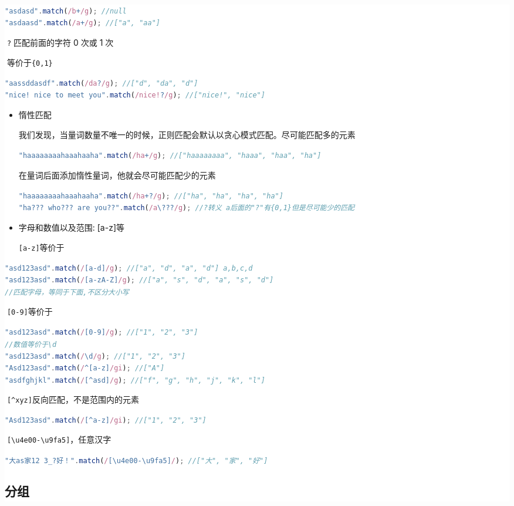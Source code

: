 ```js
"asdasd".match(/b+/g); //null
"asdaasd".match(/a+/g); //["a", "aa"]
```

​ `?` 匹配前面的字符 0 次或 1 次

​ 等价于`{0,1}`

```js
"aassddasdf".match(/da?/g); //["d", "da", "d"]
"nice! nice to meet you".match(/nice!?/g); //["nice!", "nice"]
```

- 惰性匹配

  我们发现，当量词数量不唯一的时候，正则匹配会默认以贪心模式匹配。尽可能匹配多的元素

  ```js
  "haaaaaaaahaaahaaha".match(/ha+/g); //["haaaaaaaa", "haaa", "haa", "ha"]
  ```

  在量词后面添加惰性量词，他就会尽可能匹配少的元素

  ```js
  "haaaaaaaahaaahaaha".match(/ha+?/g); //["ha", "ha", "ha", "ha"]
  "ha??? who??? are you??".match(/a\???/g); //?转义 a后面的"?"有{0,1}但是尽可能少的匹配
  ```

- 字母和数值以及范围: [a-z]等

  `[a-z]`等价于

```js
"asd123asd".match(/[a-d]/g); //["a", "d", "a", "d"] a,b,c,d
"asd123asd".match(/[a-zA-Z]/g); //["a", "s", "d", "a", "s", "d"]
//匹配字母，等同于下面,不区分大小写
```

​ `[0-9]`等价于

```js
"asd123asd".match(/[0-9]/g); //["1", "2", "3"]
//数值等价于\d
"asd123asd".match(/\d/g); //["1", "2", "3"]
"Asd123asd".match(/^[a-z]/gi); //["A"]
"asdfghjkl".match(/[^asd]/g); //["f", "g", "h", "j", "k", "l"]
```

​ `[^xyz]`反向匹配，不是范围内的元素

```js
"Asd123asd".match(/[^a-z]/gi); //["1", "2", "3"]
```

​ `[\u4e00-\u9fa5]`，任意汉字

```js
"大as家12 3_?好！".match(/[\u4e00-\u9fa5]/); //["大", "家", "好"]
```

## 分组
